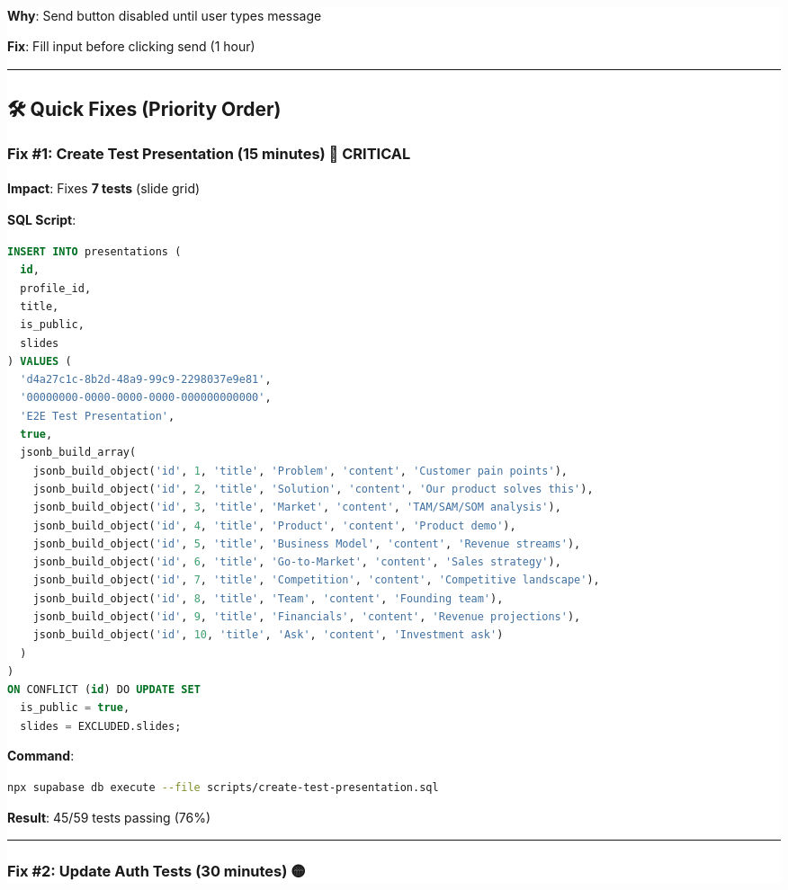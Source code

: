 **Why**: Send button disabled until user types message

**Fix**: Fill input before clicking send (1 hour)

---

## 🛠️ Quick Fixes (Priority Order)

### Fix #1: Create Test Presentation (15 minutes) 🔴 CRITICAL

**Impact**: Fixes **7 tests** (slide grid)

**SQL Script**:
```sql
INSERT INTO presentations (
  id,
  profile_id,
  title,
  is_public,
  slides
) VALUES (
  'd4a27c1c-8b2d-48a9-99c9-2298037e9e81',
  '00000000-0000-0000-0000-000000000000',
  'E2E Test Presentation',
  true,
  jsonb_build_array(
    jsonb_build_object('id', 1, 'title', 'Problem', 'content', 'Customer pain points'),
    jsonb_build_object('id', 2, 'title', 'Solution', 'content', 'Our product solves this'),
    jsonb_build_object('id', 3, 'title', 'Market', 'content', 'TAM/SAM/SOM analysis'),
    jsonb_build_object('id', 4, 'title', 'Product', 'content', 'Product demo'),
    jsonb_build_object('id', 5, 'title', 'Business Model', 'content', 'Revenue streams'),
    jsonb_build_object('id', 6, 'title', 'Go-to-Market', 'content', 'Sales strategy'),
    jsonb_build_object('id', 7, 'title', 'Competition', 'content', 'Competitive landscape'),
    jsonb_build_object('id', 8, 'title', 'Team', 'content', 'Founding team'),
    jsonb_build_object('id', 9, 'title', 'Financials', 'content', 'Revenue projections'),
    jsonb_build_object('id', 10, 'title', 'Ask', 'content', 'Investment ask')
  )
)
ON CONFLICT (id) DO UPDATE SET
  is_public = true,
  slides = EXCLUDED.slides;
```

**Command**:
```bash
npx supabase db execute --file scripts/create-test-presentation.sql
```

**Result**: 45/59 tests passing (76%)

---

### Fix #2: Update Auth Tests (30 minutes) 🟡
